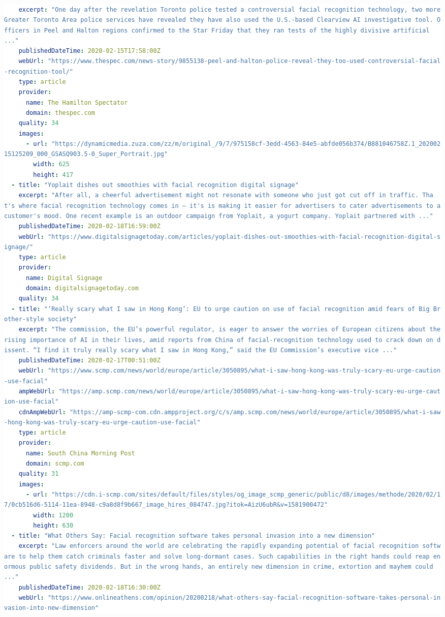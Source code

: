 ```yaml
    excerpt: "One day after the revelation Toronto police tested a controversial facial recognition technology, two more Greater Toronto Area police services have revealed they have also used the U.S.-based Clearview AI investigative tool. Officers in Peel and Halton regions confirmed to the Star Friday that they ran tests of the highly divisive artificial ..."
    publishedDateTime: 2020-02-15T17:58:00Z
    webUrl: "https://www.thespec.com/news-story/9855138-peel-and-halton-police-reveal-they-too-used-controversial-facial-recognition-tool/"
    type: article
    provider:
      name: The Hamilton Spectator
      domain: thespec.com
    quality: 34
    images:
      - url: "https://dynamicmedia.zuza.com/zz/m/original_/9/7/975158cf-3edd-4563-84e5-abfde056b374/B881046758Z.1_20200215125209_000_GSASQ903.5-0_Super_Portrait.jpg"
        width: 625
        height: 417
  - title: "Yoplait dishes out smoothies with facial recognition digital signage"
    excerpt: "After all, a cheerful advertisement might not resonate with someone who just got cut off in traffic. That's where facial recognition technology comes in — it's is making it easier for advertisers to cater advertisements to a customer's mood. One recent example is an outdoor campaign from Yoplait, a yogurt company. Yoplait partnered with ..."
    publishedDateTime: 2020-02-18T16:59:00Z
    webUrl: "https://www.digitalsignagetoday.com/articles/yoplait-dishes-out-smoothies-with-facial-recognition-digital-signage/"
    type: article
    provider:
      name: Digital Signage
      domain: digitalsignagetoday.com
    quality: 34
  - title: "‘Really scary what I saw in Hong Kong’: EU to urge caution on use of facial recognition amid fears of Big Brother-style society"
    excerpt: "The commission, the EU’s powerful regulator, is eager to answer the worries of European citizens about the rising importance of AI in their lives, amid reports from China of facial-recognition technology used to crack down on dissent. “I find it truly really scary what I saw in Hong Kong,” said the EU Commission’s executive vice ..."
    publishedDateTime: 2020-02-17T00:51:00Z
    webUrl: "https://www.scmp.com/news/world/europe/article/3050895/what-i-saw-hong-kong-was-truly-scary-eu-urge-caution-use-facial"
    ampWebUrl: "https://amp.scmp.com/news/world/europe/article/3050895/what-i-saw-hong-kong-was-truly-scary-eu-urge-caution-use-facial"
    cdnAmpWebUrl: "https://amp-scmp-com.cdn.ampproject.org/c/s/amp.scmp.com/news/world/europe/article/3050895/what-i-saw-hong-kong-was-truly-scary-eu-urge-caution-use-facial"
    type: article
    provider:
      name: South China Morning Post
      domain: scmp.com
    quality: 31
    images:
      - url: "https://cdn.i-scmp.com/sites/default/files/styles/og_image_scmp_generic/public/d8/images/methode/2020/02/17/0cb516d6-5114-11ea-8948-c9a8d8f9b667_image_hires_084747.jpg?itok=AizU6ubR&v=1581900472"
        width: 1200
        height: 630
  - title: "What Others Say: Facial recognition software takes personal invasion into a new dimension"
    excerpt: "Law enforcers around the world are celebrating the rapidly expanding potential of facial recognition software to help them catch criminals faster and solve long-dormant cases. Such capabilities in the right hands could reap enormous public safety dividends. But in the wrong hands, an entirely new dimension in crime, extortion and mayhem could ..."
    publishedDateTime: 2020-02-18T16:30:00Z
    webUrl: "https://www.onlineathens.com/opinion/20200218/what-others-say-facial-recognition-software-takes-personal-invasion-into-new-dimension"
```
